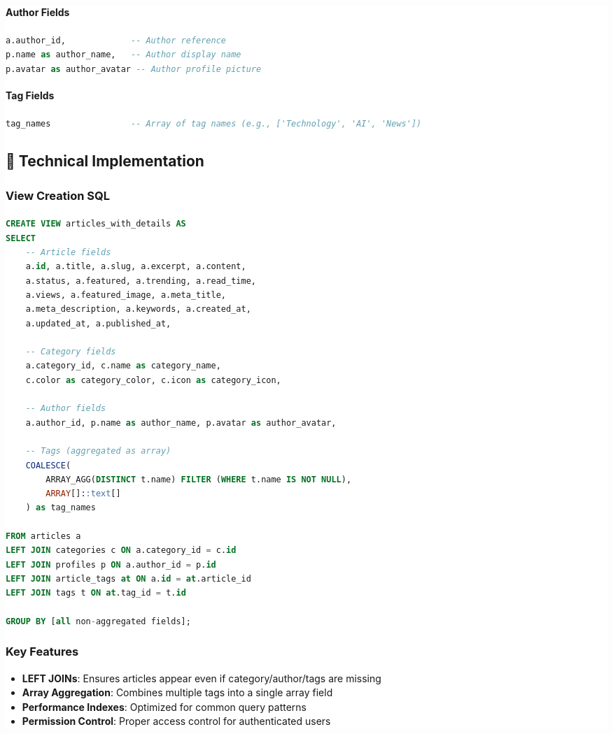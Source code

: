 #### **Author Fields**
```sql
a.author_id,             -- Author reference
p.name as author_name,   -- Author display name
p.avatar as author_avatar -- Author profile picture
```

#### **Tag Fields**
```sql
tag_names                -- Array of tag names (e.g., ['Technology', 'AI', 'News'])
```

## 🔧 **Technical Implementation**

### **View Creation SQL**
```sql
CREATE VIEW articles_with_details AS
SELECT 
    -- Article fields
    a.id, a.title, a.slug, a.excerpt, a.content,
    a.status, a.featured, a.trending, a.read_time,
    a.views, a.featured_image, a.meta_title,
    a.meta_description, a.keywords, a.created_at,
    a.updated_at, a.published_at,
    
    -- Category fields
    a.category_id, c.name as category_name,
    c.color as category_color, c.icon as category_icon,
    
    -- Author fields
    a.author_id, p.name as author_name, p.avatar as author_avatar,
    
    -- Tags (aggregated as array)
    COALESCE(
        ARRAY_AGG(DISTINCT t.name) FILTER (WHERE t.name IS NOT NULL),
        ARRAY[]::text[]
    ) as tag_names

FROM articles a
LEFT JOIN categories c ON a.category_id = c.id
LEFT JOIN profiles p ON a.author_id = p.id
LEFT JOIN article_tags at ON a.id = at.article_id
LEFT JOIN tags t ON at.tag_id = t.id

GROUP BY [all non-aggregated fields];
```

### **Key Features**
- **LEFT JOINs**: Ensures articles appear even if category/author/tags are missing
- **Array Aggregation**: Combines multiple tags into a single array field
- **Performance Indexes**: Optimized for common query patterns
- **Permission Control**: Proper access control for authenticated users
